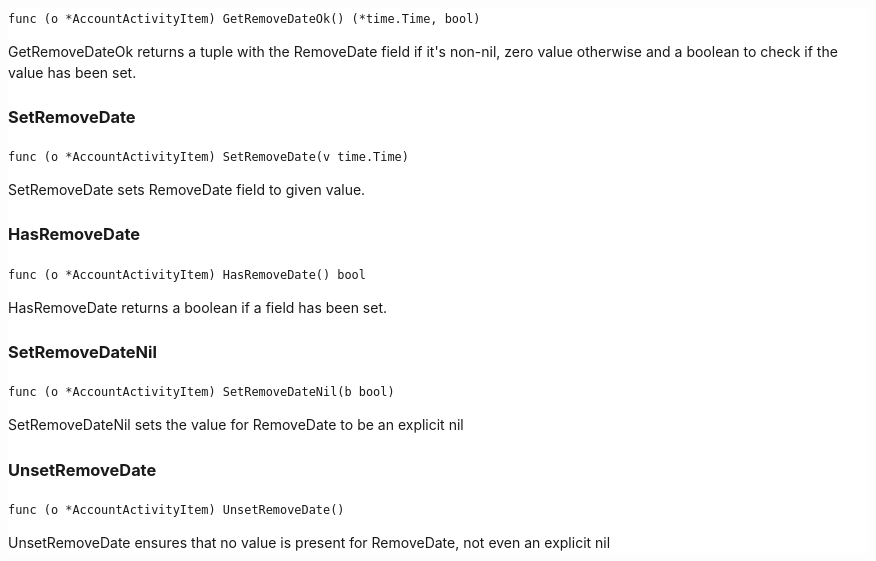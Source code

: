 `func (o *AccountActivityItem) GetRemoveDateOk() (*time.Time, bool)`

GetRemoveDateOk returns a tuple with the RemoveDate field if it's non-nil, zero value otherwise
and a boolean to check if the value has been set.

### SetRemoveDate

`func (o *AccountActivityItem) SetRemoveDate(v time.Time)`

SetRemoveDate sets RemoveDate field to given value.

### HasRemoveDate

`func (o *AccountActivityItem) HasRemoveDate() bool`

HasRemoveDate returns a boolean if a field has been set.

### SetRemoveDateNil

`func (o *AccountActivityItem) SetRemoveDateNil(b bool)`

 SetRemoveDateNil sets the value for RemoveDate to be an explicit nil

### UnsetRemoveDate
`func (o *AccountActivityItem) UnsetRemoveDate()`

UnsetRemoveDate ensures that no value is present for RemoveDate, not even an explicit nil


